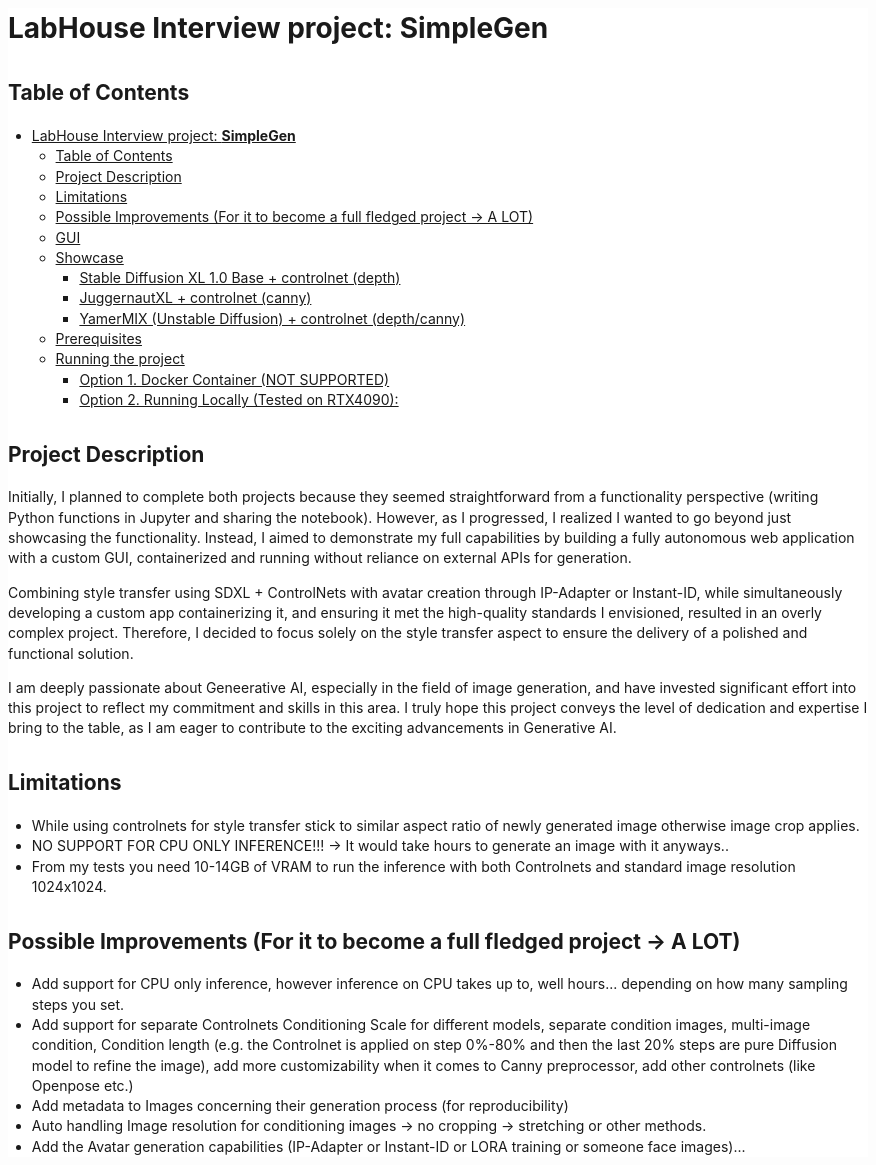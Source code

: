 # LabHouse Interview project: **SimpleGen**

## Table of Contents
- [LabHouse Interview project: **SimpleGen**](#labhouse-interview-project-simplegen)
  - [Table of Contents](#table-of-contents)
  - [Project Description](#project-description)
  - [Limitations](#limitations)
  - [Possible Improvements (For it to become a full fledged project -\> A LOT)](#possible-improvements-for-it-to-become-a-full-fledged-project---a-lot)
  - [GUI](#gui)
  - [Showcase](#showcase)
    - [Stable Diffusion XL 1.0 Base + controlnet (depth)](#stable-diffusion-xl-10-base--controlnet-depth)
    - [JuggernautXL + controlnet (canny)](#juggernautxl--controlnet-canny)
    - [YamerMIX (Unstable Diffusion) + controlnet (depth/canny)](#yamermix-unstable-diffusion--controlnet-depthcanny)
  - [Prerequisites](#prerequisites)
  - [Running the project](#running-the-project)
    - [Option 1. Docker Container (NOT SUPPORTED)](#option-1-docker-container-not-supported)
    - [Option 2. Running Locally (Tested on RTX4090):](#option-2-running-locally-tested-on-rtx4090)

## Project Description
Initially, I planned to complete both projects because they seemed straightforward from a functionality perspective (writing Python functions in Jupyter and sharing the notebook). However, as I progressed, I realized I wanted to go beyond just showcasing the functionality. Instead, I aimed to demonstrate my full capabilities by building a fully autonomous web application with a custom GUI, containerized and running without reliance on external APIs for generation.

Combining style transfer using SDXL + ControlNets with avatar creation through IP-Adapter or Instant-ID, while simultaneously developing a custom app containerizing it, and ensuring it met the high-quality standards I envisioned, resulted in an overly complex project. Therefore, I decided to focus solely on the style transfer aspect to ensure the delivery of a polished and functional solution.

I am deeply passionate about Geneerative AI, especially in the field of image generation, and have invested significant effort into this project to reflect my commitment and skills in this area. I truly hope this project conveys the level of dedication and expertise I bring to the table, as I am eager to contribute to the exciting advancements in Generative AI.


## Limitations
 - While using controlnets for style transfer stick to similar aspect ratio of newly generated image otherwise image crop applies.
 - NO SUPPORT FOR CPU ONLY INFERENCE!!! -> It would take hours to generate an image with it anyways..
 - From my tests you need 10-14GB of VRAM to run the inference with both Controlnets and standard image resolution 1024x1024.


## Possible Improvements (For it to become a full fledged project -> A LOT)
 - Add support for CPU only inference, however inference on CPU takes up to, well hours... depending on how many sampling steps you set.
 - Add support for separate Controlnets Conditioning Scale for different models, separate condition images, multi-image condition, Condition length (e.g. the Controlnet is applied on step 0%-80% and then the last 20% steps are pure Diffusion model to refine the image), add more customizability when it comes to Canny preprocessor, add other controlnets (like Openpose etc.)
 - Add metadata to Images concerning their generation process (for reproducibility)
 - Auto handling Image resolution for conditioning images -> no cropping -> stretching or other methods.
 - Add the Avatar generation capabilities (IP-Adapter or Instant-ID or LORA training or someone face images)...